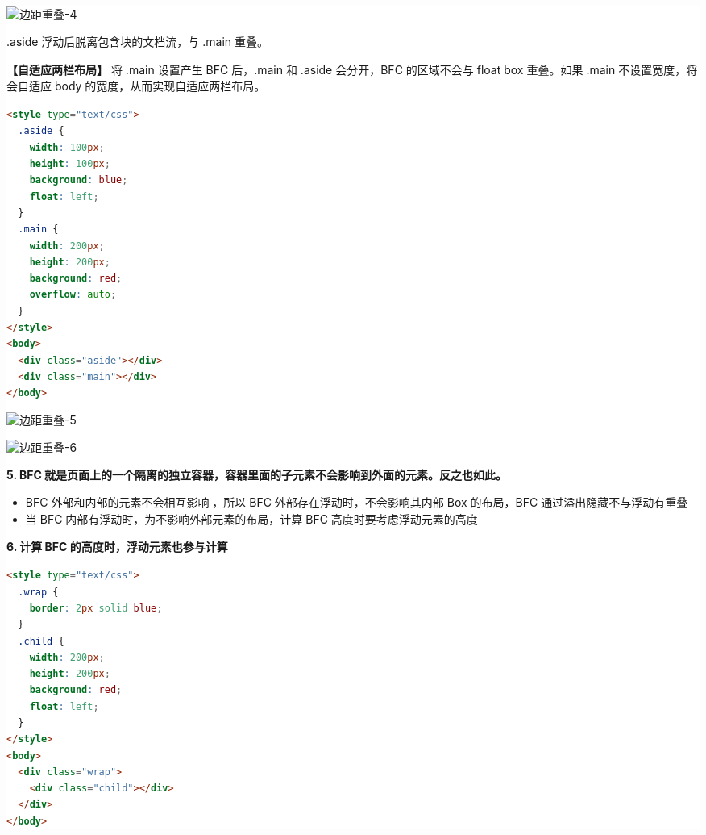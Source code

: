 ![边距重叠-4](http://qiniu.cdn.cl8023.com/BFC/BFC-4.jpg)

.aside 浮动后脱离包含块的文档流，与 .main 重叠。

**【自适应两栏布局】** 将 .main 设置产生 BFC 后，.main 和 .aside 会分开，BFC 的区域不会与 float box 重叠。如果 .main 不设置宽度，将会自适应 body 的宽度，从而实现自适应两栏布局。
```html
<style type="text/css">
  .aside {
    width: 100px;
    height: 100px;
    background: blue;
    float: left;
  }
  .main {
    width: 200px;
    height: 200px;
    background: red;
    overflow: auto;
  }
</style>
<body>
  <div class="aside"></div>
  <div class="main"></div>
</body>
```

![边距重叠-5](http://qiniu.cdn.cl8023.com/BFC/BFC-5.jpg)

![边距重叠-6](http://qiniu.cdn.cl8023.com/BFC/BFC-6.gif)

**5. BFC 就是页面上的一个隔离的独立容器，容器里面的子元素不会影响到外面的元素。反之也如此。**
- BFC 外部和内部的元素不会相互影响 ，所以 BFC 外部存在浮动时，不会影响其内部 Box 的布局，BFC 通过溢出隐藏不与浮动有重叠
- 当 BFC 内部有浮动时，为不影响外部元素的布局，计算 BFC 高度时要考虑浮动元素的高度

**6. 计算 BFC 的高度时，浮动元素也参与计算**
```html
<style type="text/css">
  .wrap {
    border: 2px solid blue;
  }
  .child {
    width: 200px;
    height: 200px;
    background: red;
    float: left;
  }
</style>
<body>
  <div class="wrap">
    <div class="child"></div>
  </div>
</body>
```
